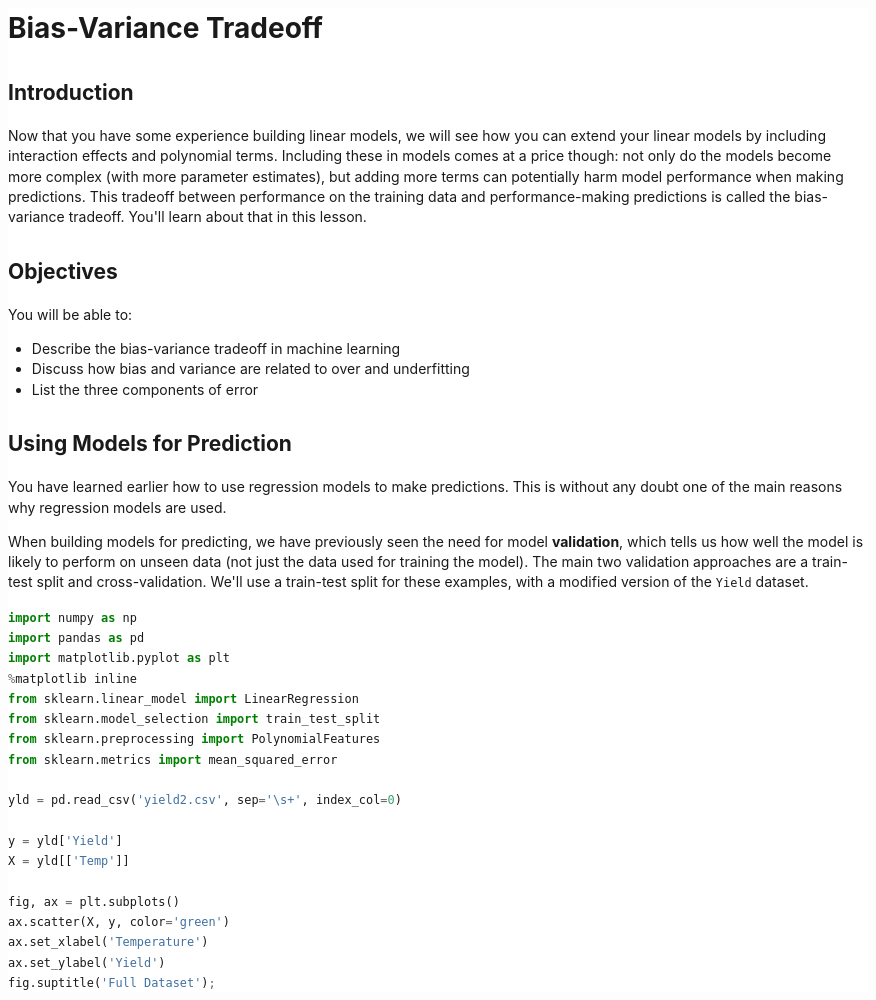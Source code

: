 # Bias-Variance Tradeoff

## Introduction
Now that you have some experience building linear models, we will see how you can extend your linear models by including interaction effects and polynomial terms. Including these in models comes at a price though: not only do the models become more complex (with more parameter estimates), but adding more terms can potentially harm model performance when making predictions. This tradeoff between performance on the training data and performance-making predictions is called the bias-variance tradeoff. You'll learn about that in this lesson.

## Objectives

You will be able to:

- Describe the bias-variance tradeoff in machine learning 
- Discuss how bias and variance are related to over and underfitting 
- List the three components of error 

## Using Models for Prediction

You have learned earlier how to use regression models to make predictions. This is without any doubt one of the main reasons why regression models are used.

When building models for predicting, we have previously seen the need for model **validation**, which tells us how well the model is likely to perform on unseen data (not just the data used for training the model). The main two validation approaches are a train-test split and cross-validation. We'll use a train-test split for these examples, with a modified version of the `Yield` dataset.


```python
import numpy as np
import pandas as pd
import matplotlib.pyplot as plt
%matplotlib inline
from sklearn.linear_model import LinearRegression
from sklearn.model_selection import train_test_split
from sklearn.preprocessing import PolynomialFeatures
from sklearn.metrics import mean_squared_error

yld = pd.read_csv('yield2.csv', sep='\s+', index_col=0)

y = yld['Yield']
X = yld[['Temp']]

fig, ax = plt.subplots()
ax.scatter(X, y, color='green')
ax.set_xlabel('Temperature')
ax.set_ylabel('Yield')
fig.suptitle('Full Dataset');
```
